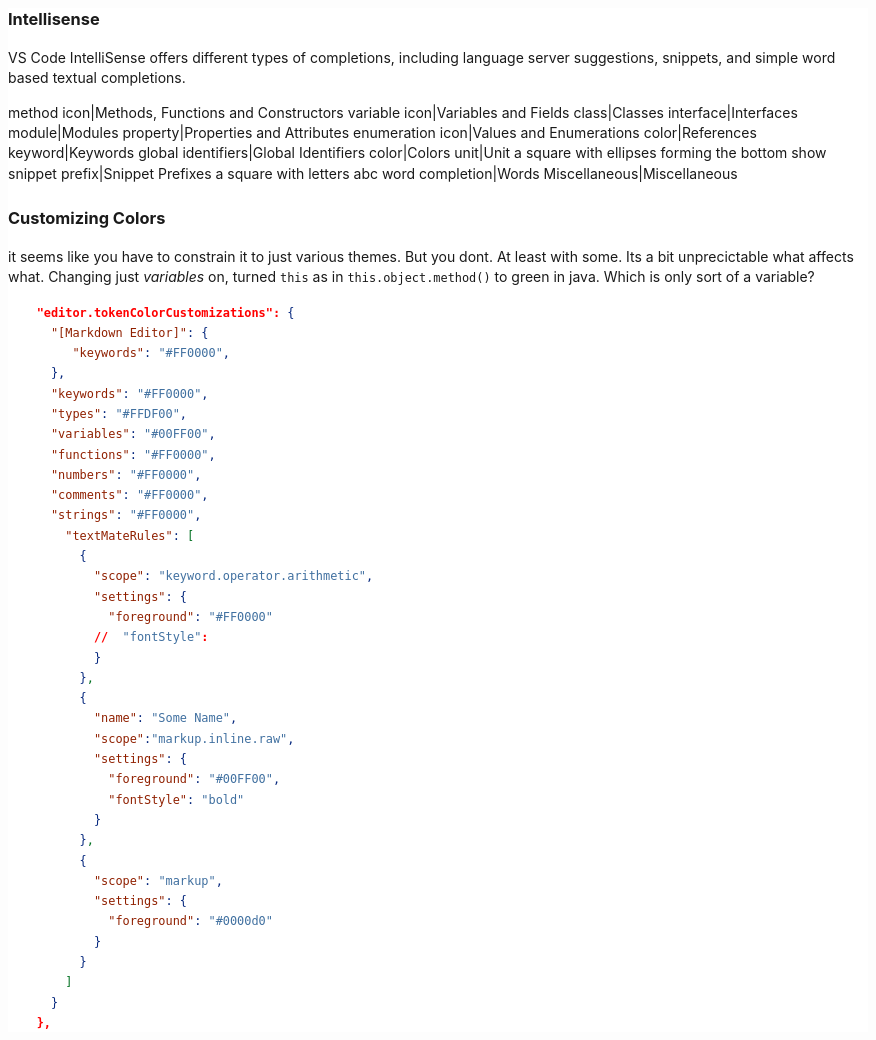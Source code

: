 ### Intellisense

VS Code IntelliSense offers different types of completions, including language server suggestions, snippets, and simple word based textual completions.

method icon|Methods, Functions and Constructors
variable icon|Variables and Fields
class|Classes
interface|Interfaces
module|Modules
property|Properties and Attributes
enumeration icon|Values and Enumerations
color|References
keyword|Keywords
global identifiers|Global Identifiers
color|Colors
unit|Unit
a square with ellipses forming the bottom show snippet prefix|Snippet Prefixes
a square with letters abc word completion|Words
Miscellaneous|Miscellaneous

### Customizing Colors

it seems like you have to constrain it to just various themes.  But you dont.  At least with some.  Its a bit unprecictable what affects what.  Changing just *variables* on, turned `this` as in `this.object.method()` to green in java.  Which is only sort of a variable?

```json
    "editor.tokenColorCustomizations": {
      "[Markdown Editor]": {
         "keywords": "#FF0000",
      },
      "keywords": "#FF0000",
      "types": "#FFDF00",
      "variables": "#00FF00",
      "functions": "#FF0000",
      "numbers": "#FF0000",
      "comments": "#FF0000",
      "strings": "#FF0000",
        "textMateRules": [
          {
            "scope": "keyword.operator.arithmetic",
            "settings": {
              "foreground": "#FF0000"
            //  "fontStyle":
            }
          },
          {
            "name": "Some Name",
            "scope":"markup.inline.raw",
            "settings": {
              "foreground": "#00FF00",
              "fontStyle": "bold"
            }
          },
          {
            "scope": "markup",
            "settings": {
              "foreground": "#0000d0"
            }
          }
        ]
      }
    },

```